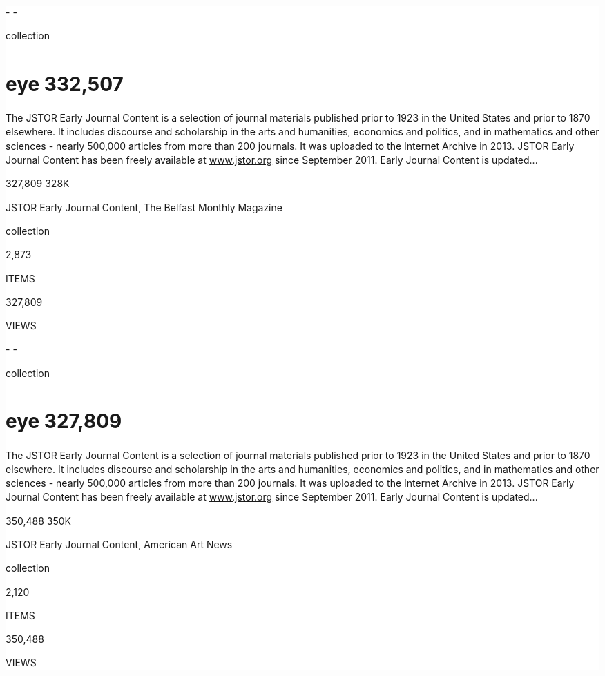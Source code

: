\- -

<span class="iconochive-collection" aria-hidden="true"></span><span class="sr-only">collection</span>

<span class="iconochive-eye" aria-hidden="true"></span><span class="sr-only">eye</span> 332,507
===============================================================================================

The JSTOR Early Journal Content is a selection of journal materials published prior to 1923 in the United States and prior to 1870 elsewhere. It includes discourse and scholarship in the arts and humanities, economics and politics, and in mathematics and other sciences - nearly 500,000 articles from more than 200 journals. It was uploaded to the Internet Archive in 2013. JSTOR Early Journal Content has been freely available at www.jstor.org since September 2011. Early Journal Content is updated...  

327,809 328K

[](/details/jstor_belfmontmaga)

JSTOR Early Journal Content, The Belfast Monthly Magazine

<span class="sr-only">collection</span>

2,873

ITEMS

327,809

VIEWS

\- -

<span class="iconochive-collection" aria-hidden="true"></span><span class="sr-only">collection</span>

<span class="iconochive-eye" aria-hidden="true"></span><span class="sr-only">eye</span> 327,809
===============================================================================================

The JSTOR Early Journal Content is a selection of journal materials published prior to 1923 in the United States and prior to 1870 elsewhere. It includes discourse and scholarship in the arts and humanities, economics and politics, and in mathematics and other sciences - nearly 500,000 articles from more than 200 journals. It was uploaded to the Internet Archive in 2013. JSTOR Early Journal Content has been freely available at www.jstor.org since September 2011. Early Journal Content is updated...  

350,488 350K

[](/details/jstor_amerartnews)

JSTOR Early Journal Content, American Art News

<span class="sr-only">collection</span>

2,120

ITEMS

350,488

VIEWS
